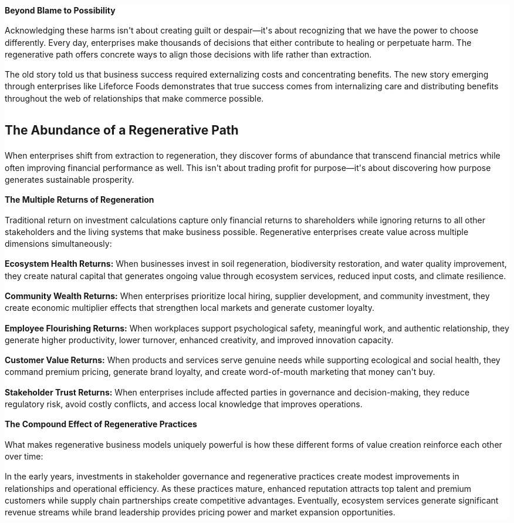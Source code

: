 **Beyond Blame to Possibility**

Acknowledging these harms isn't about creating guilt or despair—it's about recognizing that we have the power to choose differently. Every day, enterprises make thousands of decisions that either contribute to healing or perpetuate harm. The regenerative path offers concrete ways to align those decisions with life rather than extraction.

The old story told us that business success required externalizing costs and concentrating benefits. The new story emerging through enterprises like Lifeforce Foods demonstrates that true success comes from internalizing care and distributing benefits throughout the web of relationships that make commerce possible.

<div class="section-break"></div>

## <a id="regenerative-abundance"></a>The Abundance of a Regenerative Path

When enterprises shift from extraction to regeneration, they discover forms of abundance that transcend financial metrics while often improving financial performance as well. This isn't about trading profit for purpose—it's about discovering how purpose generates sustainable prosperity.

**The Multiple Returns of Regeneration**

Traditional return on investment calculations capture only financial returns to shareholders while ignoring returns to all other stakeholders and the living systems that make business possible. Regenerative enterprises create value across multiple dimensions simultaneously:

**Ecosystem Health Returns:** When businesses invest in soil regeneration, biodiversity restoration, and water quality improvement, they create natural capital that generates ongoing value through ecosystem services, reduced input costs, and climate resilience.

**Community Wealth Returns:** When enterprises prioritize local hiring, supplier development, and community investment, they create economic multiplier effects that strengthen local markets and generate customer loyalty.

**Employee Flourishing Returns:** When workplaces support psychological safety, meaningful work, and authentic relationship, they generate higher productivity, lower turnover, enhanced creativity, and improved innovation capacity.

**Customer Value Returns:** When products and services serve genuine needs while supporting ecological and social health, they command premium pricing, generate brand loyalty, and create word-of-mouth marketing that money can't buy.

**Stakeholder Trust Returns:** When enterprises include affected parties in governance and decision-making, they reduce regulatory risk, avoid costly conflicts, and access local knowledge that improves operations.

**The Compound Effect of Regenerative Practices**

What makes regenerative business models uniquely powerful is how these different forms of value creation reinforce each other over time:

In the early years, investments in stakeholder governance and regenerative practices create modest improvements in relationships and operational efficiency. As these practices mature, enhanced reputation attracts top talent and premium customers while supply chain partnerships create competitive advantages. Eventually, ecosystem services generate significant revenue streams while brand leadership provides pricing power and market expansion opportunities.
